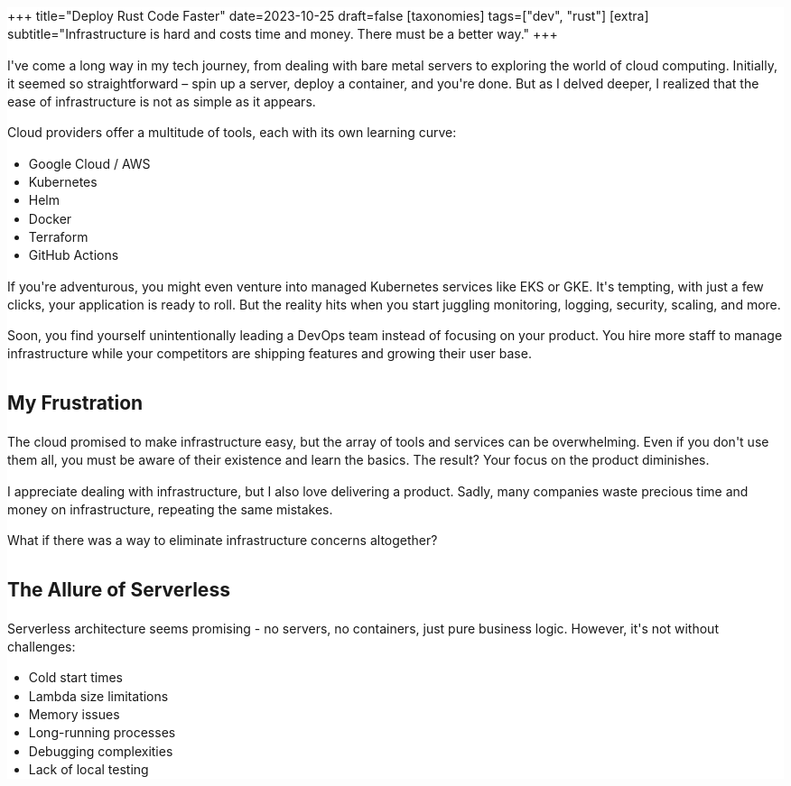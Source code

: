 +++
title="Deploy Rust Code Faster"
date=2023-10-25
draft=false
[taxonomies]
tags=["dev", "rust"]
[extra]
subtitle="Infrastructure is hard and costs time and money. There must be a better way."
+++

I've come a long way in my tech journey, from dealing with bare metal servers to
exploring the world of cloud computing. Initially, it seemed so straightforward
– spin up a server, deploy a container, and you're done. But as I delved deeper,
I realized that the ease of infrastructure is not as simple as it appears.

Cloud providers offer a multitude of tools, each with its own learning curve:

- Google Cloud / AWS
- Kubernetes
- Helm
- Docker
- Terraform
- GitHub Actions

If you're adventurous, you might even venture into managed Kubernetes services
like EKS or GKE. It's tempting, with just a few clicks, your application is
ready to roll. But the reality hits when you start juggling monitoring, logging,
security, scaling, and more.

Soon, you find yourself unintentionally leading a DevOps team instead of
focusing on your product. You hire more staff to manage infrastructure while
your competitors are shipping features and growing their user base.

## My Frustration

The cloud promised to make infrastructure easy, but the array of tools and
services can be overwhelming. Even if you don't use them all, you must be aware
of their existence and learn the basics. The result? Your focus on the product
diminishes.

I appreciate dealing with infrastructure, but I also love delivering a product.
Sadly, many companies waste precious time and money on infrastructure, repeating
the same mistakes.

What if there was a way to eliminate infrastructure concerns altogether?

## The Allure of Serverless

Serverless architecture seems promising - no servers, no containers, just pure
business logic. However, it's not without challenges:

- Cold start times
- Lambda size limitations
- Memory issues
- Long-running processes
- Debugging complexities
- Lack of local testing
